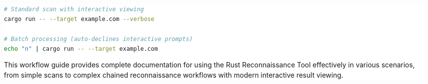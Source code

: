 ```bash
# Standard scan with interactive viewing
cargo run -- --target example.com --verbose

# Batch processing (auto-declines interactive prompts)
echo "n" | cargo run -- --target example.com
```

This workflow guide provides complete documentation for using the Rust Reconnaissance Tool effectively in various scenarios, from simple scans to complex chained reconnaissance workflows with modern interactive result viewing.